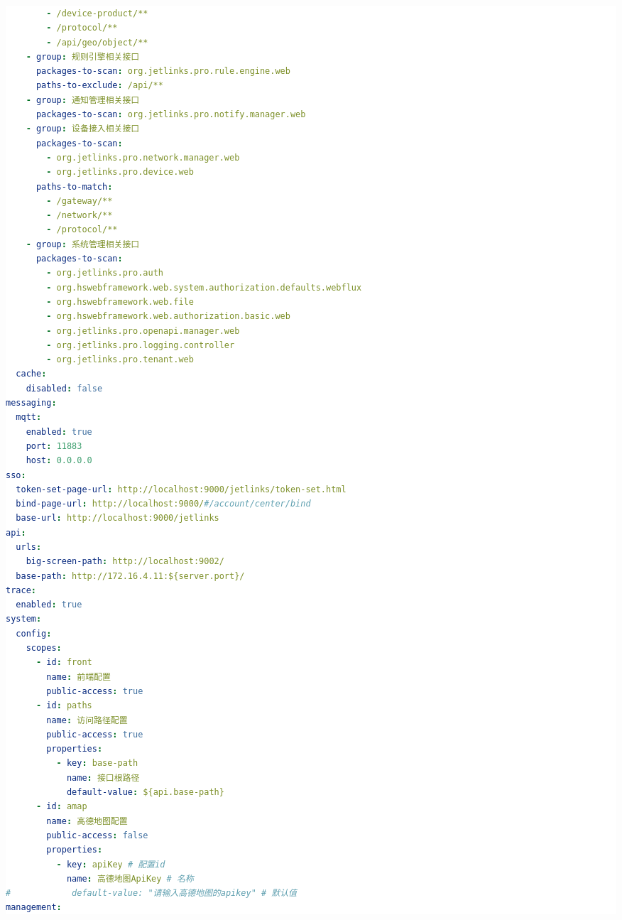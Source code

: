 ```yaml
        - /device-product/**
        - /protocol/**
        - /api/geo/object/**
    - group: 规则引擎相关接口
      packages-to-scan: org.jetlinks.pro.rule.engine.web
      paths-to-exclude: /api/**
    - group: 通知管理相关接口
      packages-to-scan: org.jetlinks.pro.notify.manager.web
    - group: 设备接入相关接口
      packages-to-scan:
        - org.jetlinks.pro.network.manager.web
        - org.jetlinks.pro.device.web
      paths-to-match:
        - /gateway/**
        - /network/**
        - /protocol/**
    - group: 系统管理相关接口
      packages-to-scan:
        - org.jetlinks.pro.auth
        - org.hswebframework.web.system.authorization.defaults.webflux
        - org.hswebframework.web.file
        - org.hswebframework.web.authorization.basic.web
        - org.jetlinks.pro.openapi.manager.web
        - org.jetlinks.pro.logging.controller
        - org.jetlinks.pro.tenant.web
  cache:
    disabled: false
messaging:
  mqtt:
    enabled: true
    port: 11883
    host: 0.0.0.0
sso:
  token-set-page-url: http://localhost:9000/jetlinks/token-set.html
  bind-page-url: http://localhost:9000/#/account/center/bind
  base-url: http://localhost:9000/jetlinks
api:
  urls:
    big-screen-path: http://localhost:9002/
  base-path: http://172.16.4.11:${server.port}/
trace:
  enabled: true
system:
  config:
    scopes:
      - id: front
        name: 前端配置
        public-access: true
      - id: paths
        name: 访问路径配置
        public-access: true
        properties:
          - key: base-path
            name: 接口根路径
            default-value: ${api.base-path}
      - id: amap
        name: 高德地图配置
        public-access: false
        properties:
          - key: apiKey # 配置id
            name: 高德地图ApiKey # 名称
#            default-value: "请输入高德地图的apikey" # 默认值
management:
```
